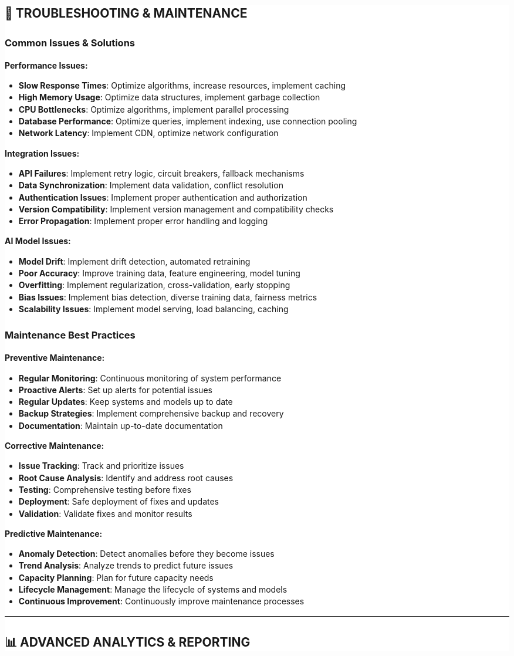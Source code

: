 
## 🔧 **TROUBLESHOOTING & MAINTENANCE**

### **Common Issues & Solutions**

**Performance Issues:**
- **Slow Response Times**: Optimize algorithms, increase resources, implement caching
- **High Memory Usage**: Optimize data structures, implement garbage collection
- **CPU Bottlenecks**: Optimize algorithms, implement parallel processing
- **Database Performance**: Optimize queries, implement indexing, use connection pooling
- **Network Latency**: Implement CDN, optimize network configuration

**Integration Issues:**
- **API Failures**: Implement retry logic, circuit breakers, fallback mechanisms
- **Data Synchronization**: Implement data validation, conflict resolution
- **Authentication Issues**: Implement proper authentication and authorization
- **Version Compatibility**: Implement version management and compatibility checks
- **Error Propagation**: Implement proper error handling and logging

**AI Model Issues:**
- **Model Drift**: Implement drift detection, automated retraining
- **Poor Accuracy**: Improve training data, feature engineering, model tuning
- **Overfitting**: Implement regularization, cross-validation, early stopping
- **Bias Issues**: Implement bias detection, diverse training data, fairness metrics
- **Scalability Issues**: Implement model serving, load balancing, caching

### **Maintenance Best Practices**

**Preventive Maintenance:**
- **Regular Monitoring**: Continuous monitoring of system performance
- **Proactive Alerts**: Set up alerts for potential issues
- **Regular Updates**: Keep systems and models up to date
- **Backup Strategies**: Implement comprehensive backup and recovery
- **Documentation**: Maintain up-to-date documentation

**Corrective Maintenance:**
- **Issue Tracking**: Track and prioritize issues
- **Root Cause Analysis**: Identify and address root causes
- **Testing**: Comprehensive testing before fixes
- **Deployment**: Safe deployment of fixes and updates
- **Validation**: Validate fixes and monitor results

**Predictive Maintenance:**
- **Anomaly Detection**: Detect anomalies before they become issues
- **Trend Analysis**: Analyze trends to predict future issues
- **Capacity Planning**: Plan for future capacity needs
- **Lifecycle Management**: Manage the lifecycle of systems and models
- **Continuous Improvement**: Continuously improve maintenance processes

---

## 📊 **ADVANCED ANALYTICS & REPORTING**
